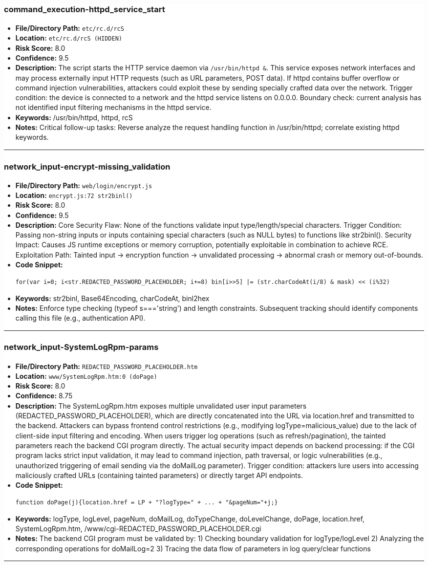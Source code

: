 ### command_execution-httpd_service_start

- **File/Directory Path:** `etc/rc.d/rcS`
- **Location:** `etc/rc.d/rcS (HIDDEN)`
- **Risk Score:** 8.0
- **Confidence:** 9.5
- **Description:** The script starts the HTTP service daemon via `/usr/bin/httpd &`. This service exposes network interfaces and may process externally input HTTP requests (such as URL parameters, POST data). If httpd contains buffer overflow or command injection vulnerabilities, attackers could exploit these by sending specially crafted data over the network. Trigger condition: the device is connected to a network and the httpd service listens on 0.0.0.0. Boundary check: current analysis has not identified input filtering mechanisms in the httpd service.
- **Keywords:** /usr/bin/httpd, httpd, rcS
- **Notes:** Critical follow-up tasks: Reverse analyze the request handling function in /usr/bin/httpd; correlate existing httpd keywords.

---
### network_input-encrypt-missing_validation

- **File/Directory Path:** `web/login/encrypt.js`
- **Location:** `encrypt.js:72 str2binl()`
- **Risk Score:** 8.0
- **Confidence:** 9.5
- **Description:** Core Security Flaw: None of the functions validate input type/length/special characters. Trigger Condition: Passing non-string inputs or inputs containing special characters (such as NULL bytes) to functions like str2binl(). Security Impact: Causes JS runtime exceptions or memory corruption, potentially exploitable in combination to achieve RCE. Exploitation Path: Tainted input → encryption function → unvalidated processing → abnormal crash or memory out-of-bounds.
- **Code Snippet:**
  ```
  for(var i=0; i<str.REDACTED_PASSWORD_PLACEHOLDER; i+=8) bin[i>>5] |= (str.charCodeAt(i/8) & mask) << (i%32)
  ```
- **Keywords:** str2binl, Base64Encoding, charCodeAt, binl2hex
- **Notes:** Enforce type checking (typeof s==='string') and length constraints. Subsequent tracking should identify components calling this file (e.g., authentication API).

---
### network_input-SystemLogRpm-params

- **File/Directory Path:** `REDACTED_PASSWORD_PLACEHOLDER.htm`
- **Location:** `www/SystemLogRpm.htm:0 (doPage)`
- **Risk Score:** 8.0
- **Confidence:** 8.75
- **Description:** The SystemLogRpm.htm exposes multiple unvalidated user input parameters (REDACTED_PASSWORD_PLACEHOLDER), which are directly concatenated into the URL via location.href and transmitted to the backend. Attackers can bypass frontend control restrictions (e.g., modifying logType=malicious_value) due to the lack of client-side input filtering and encoding. When users trigger log operations (such as refresh/pagination), the tainted parameters reach the backend CGI program directly. The actual security impact depends on backend processing: if the CGI program lacks strict input validation, it may lead to command injection, path traversal, or logic vulnerabilities (e.g., unauthorized triggering of email sending via the doMailLog parameter). Trigger condition: attackers lure users into accessing maliciously crafted URLs (containing tainted parameters) or directly target API endpoints.
- **Code Snippet:**
  ```
  function doPage(j){location.href = LP + "?logType=" + ... + "&pageNum="+j;}
  ```
- **Keywords:** logType, logLevel, pageNum, doMailLog, doTypeChange, doLevelChange, doPage, location.href, SystemLogRpm.htm, /www/cgi-REDACTED_PASSWORD_PLACEHOLDER.cgi
- **Notes:** The backend CGI program must be validated by: 1) Checking boundary validation for logType/logLevel 2) Analyzing the corresponding operations for doMailLog=2 3) Tracing the data flow of parameters in log query/clear functions

---